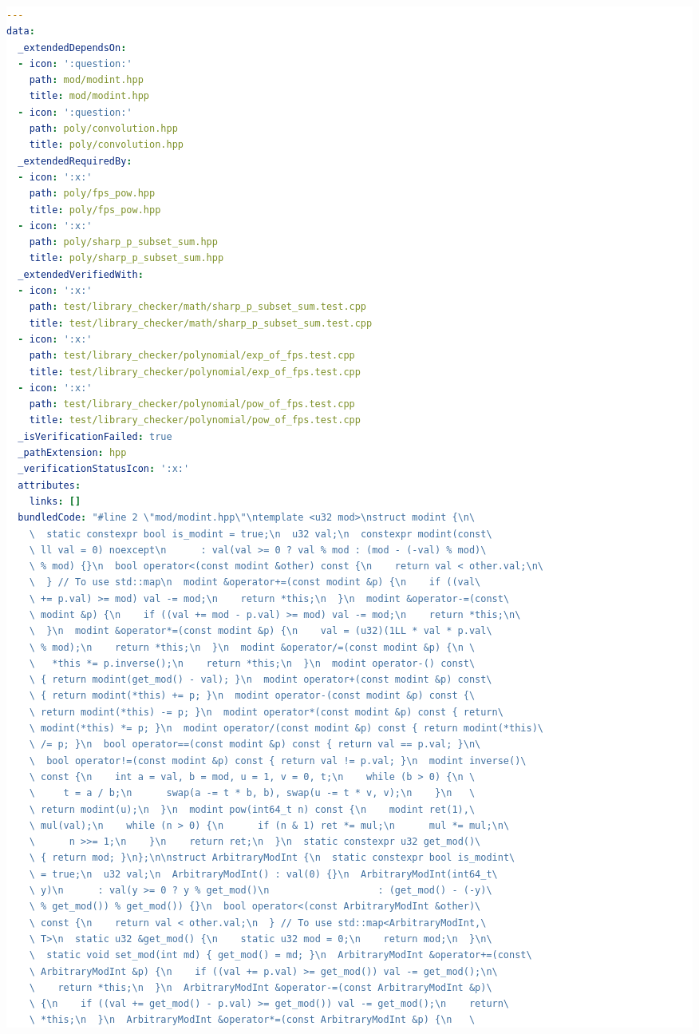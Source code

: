 ```yaml
---
data:
  _extendedDependsOn:
  - icon: ':question:'
    path: mod/modint.hpp
    title: mod/modint.hpp
  - icon: ':question:'
    path: poly/convolution.hpp
    title: poly/convolution.hpp
  _extendedRequiredBy:
  - icon: ':x:'
    path: poly/fps_pow.hpp
    title: poly/fps_pow.hpp
  - icon: ':x:'
    path: poly/sharp_p_subset_sum.hpp
    title: poly/sharp_p_subset_sum.hpp
  _extendedVerifiedWith:
  - icon: ':x:'
    path: test/library_checker/math/sharp_p_subset_sum.test.cpp
    title: test/library_checker/math/sharp_p_subset_sum.test.cpp
  - icon: ':x:'
    path: test/library_checker/polynomial/exp_of_fps.test.cpp
    title: test/library_checker/polynomial/exp_of_fps.test.cpp
  - icon: ':x:'
    path: test/library_checker/polynomial/pow_of_fps.test.cpp
    title: test/library_checker/polynomial/pow_of_fps.test.cpp
  _isVerificationFailed: true
  _pathExtension: hpp
  _verificationStatusIcon: ':x:'
  attributes:
    links: []
  bundledCode: "#line 2 \"mod/modint.hpp\"\ntemplate <u32 mod>\nstruct modint {\n\
    \  static constexpr bool is_modint = true;\n  u32 val;\n  constexpr modint(const\
    \ ll val = 0) noexcept\n      : val(val >= 0 ? val % mod : (mod - (-val) % mod)\
    \ % mod) {}\n  bool operator<(const modint &other) const {\n    return val < other.val;\n\
    \  } // To use std::map\n  modint &operator+=(const modint &p) {\n    if ((val\
    \ += p.val) >= mod) val -= mod;\n    return *this;\n  }\n  modint &operator-=(const\
    \ modint &p) {\n    if ((val += mod - p.val) >= mod) val -= mod;\n    return *this;\n\
    \  }\n  modint &operator*=(const modint &p) {\n    val = (u32)(1LL * val * p.val\
    \ % mod);\n    return *this;\n  }\n  modint &operator/=(const modint &p) {\n \
    \   *this *= p.inverse();\n    return *this;\n  }\n  modint operator-() const\
    \ { return modint(get_mod() - val); }\n  modint operator+(const modint &p) const\
    \ { return modint(*this) += p; }\n  modint operator-(const modint &p) const {\
    \ return modint(*this) -= p; }\n  modint operator*(const modint &p) const { return\
    \ modint(*this) *= p; }\n  modint operator/(const modint &p) const { return modint(*this)\
    \ /= p; }\n  bool operator==(const modint &p) const { return val == p.val; }\n\
    \  bool operator!=(const modint &p) const { return val != p.val; }\n  modint inverse()\
    \ const {\n    int a = val, b = mod, u = 1, v = 0, t;\n    while (b > 0) {\n \
    \     t = a / b;\n      swap(a -= t * b, b), swap(u -= t * v, v);\n    }\n   \
    \ return modint(u);\n  }\n  modint pow(int64_t n) const {\n    modint ret(1),\
    \ mul(val);\n    while (n > 0) {\n      if (n & 1) ret *= mul;\n      mul *= mul;\n\
    \      n >>= 1;\n    }\n    return ret;\n  }\n  static constexpr u32 get_mod()\
    \ { return mod; }\n};\n\nstruct ArbitraryModInt {\n  static constexpr bool is_modint\
    \ = true;\n  u32 val;\n  ArbitraryModInt() : val(0) {}\n  ArbitraryModInt(int64_t\
    \ y)\n      : val(y >= 0 ? y % get_mod()\n                   : (get_mod() - (-y)\
    \ % get_mod()) % get_mod()) {}\n  bool operator<(const ArbitraryModInt &other)\
    \ const {\n    return val < other.val;\n  } // To use std::map<ArbitraryModInt,\
    \ T>\n  static u32 &get_mod() {\n    static u32 mod = 0;\n    return mod;\n  }\n\
    \  static void set_mod(int md) { get_mod() = md; }\n  ArbitraryModInt &operator+=(const\
    \ ArbitraryModInt &p) {\n    if ((val += p.val) >= get_mod()) val -= get_mod();\n\
    \    return *this;\n  }\n  ArbitraryModInt &operator-=(const ArbitraryModInt &p)\
    \ {\n    if ((val += get_mod() - p.val) >= get_mod()) val -= get_mod();\n    return\
    \ *this;\n  }\n  ArbitraryModInt &operator*=(const ArbitraryModInt &p) {\n   \
```